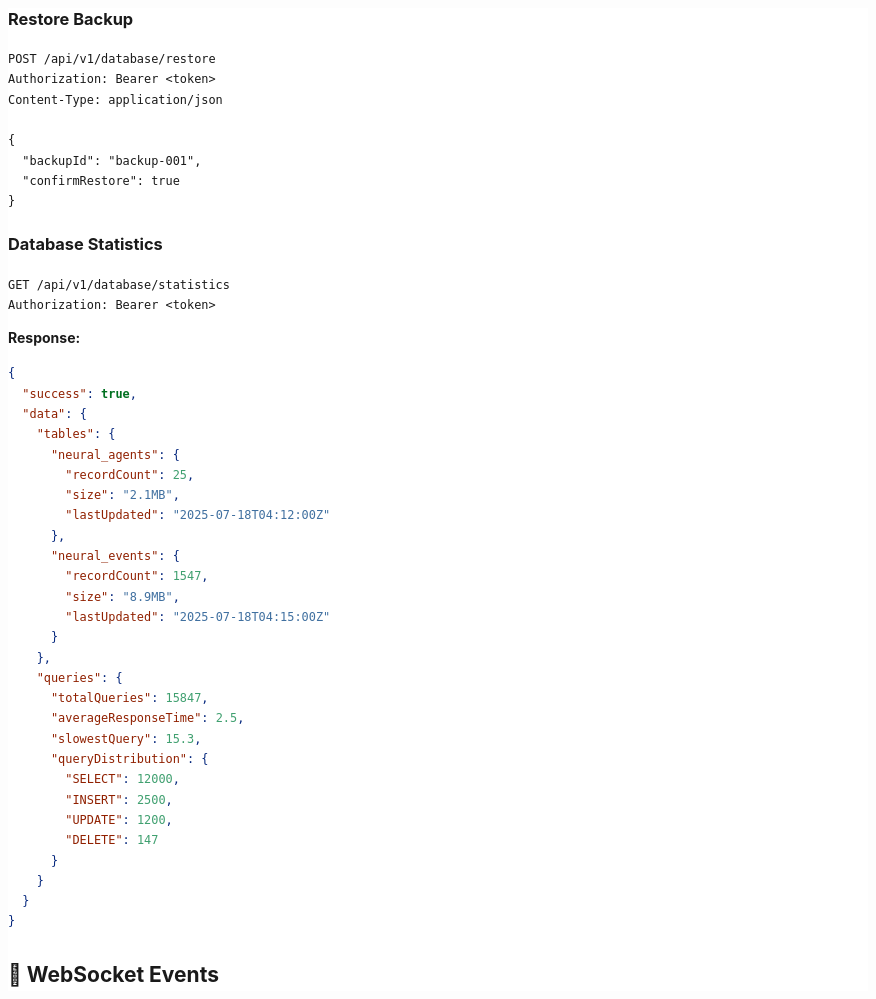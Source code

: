 ### Restore Backup
```http
POST /api/v1/database/restore
Authorization: Bearer <token>
Content-Type: application/json

{
  "backupId": "backup-001",
  "confirmRestore": true
}
```

### Database Statistics
```http
GET /api/v1/database/statistics
Authorization: Bearer <token>
```

**Response:**
```json
{
  "success": true,
  "data": {
    "tables": {
      "neural_agents": {
        "recordCount": 25,
        "size": "2.1MB",
        "lastUpdated": "2025-07-18T04:12:00Z"
      },
      "neural_events": {
        "recordCount": 1547,
        "size": "8.9MB",
        "lastUpdated": "2025-07-18T04:15:00Z"
      }
    },
    "queries": {
      "totalQueries": 15847,
      "averageResponseTime": 2.5,
      "slowestQuery": 15.3,
      "queryDistribution": {
        "SELECT": 12000,
        "INSERT": 2500,
        "UPDATE": 1200,
        "DELETE": 147
      }
    }
  }
}
```

## 🔌 WebSocket Events
